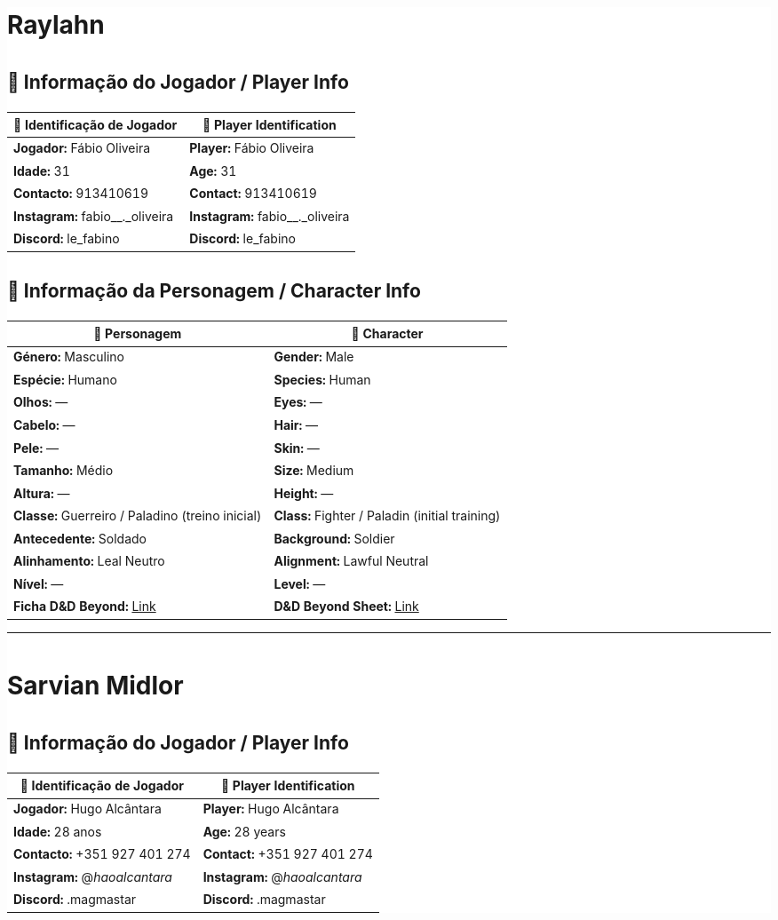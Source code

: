 


# Raylahn

## 👤 Informação do Jogador / Player Info
| **📜 Identificação de Jogador**<br> | **📜 Player Identification**<br> |
| ----------------------------------- | -------------------------------- |
| **Jogador:** Fábio Oliveira         | **Player:** Fábio Oliveira       |
| **Idade:** 31                       | **Age:** 31                      |
| **Contacto:** 913410619             | **Contact:** 913410619           |
| **Instagram:** fabio__._oliveira    | **Instagram:** fabio__._oliveira |
| **Discord:** le_fabino              | **Discord:** le_fabino           |
## 🧙 Informação da Personagem / Character Info

| **🧙 Personagem**                                                            | **🧙 Character**                                                             |
| ---------------------------------------------------------------------------- | ---------------------------------------------------------------------------- |
| **Género:** Masculino                                                        | **Gender:** Male                                                             |
| **Espécie:** Humano                                                          | **Species:** Human                                                           |
| **Olhos:** —                                                                 | **Eyes:** —                                                                  |
| **Cabelo:** —                                                                | **Hair:** —                                                                  |
| **Pele:** —                                                                  | **Skin:** —                                                                  |
| **Tamanho:** Médio                                                           | **Size:** Medium                                                             |
| **Altura:** —                                                                | **Height:** —                                                                |
| **Classe:** Guerreiro / Paladino (treino inicial)                            | **Class:** Fighter / Paladin (initial training)                              |
| **Antecedente:** Soldado                                                     | **Background:** Soldier                                                      |
| **Alinhamento:** Leal Neutro                                                 | **Alignment:** Lawful Neutral                                                |
| **Nível:** —                                                                 | **Level:** —                                                                 |
| **Ficha D&D Beyond:** [Link](https://www.dndbeyond.com/characters/107560343) | **D&D Beyond Sheet:** [Link](https://www.dndbeyond.com/characters/107560343) |



---



# Sarvian Midlor

## 👤 Informação do Jogador / Player Info
| **📜 Identificação de Jogador**<br> | **📜 Player Identification**<br> |
| ----------------------------------- | -------------------------------- |
| **Jogador:** Hugo Alcântara         | **Player:** Hugo Alcântara       |
| **Idade:** 28 anos                  | **Age:** 28 years                |
| **Contacto:** +351 927 401 274      | **Contact:** +351 927 401 274    |
| **Instagram:** @_haoalcantara_      | **Instagram:** @_haoalcantara_   |
| **Discord:** .magmastar             | **Discord:** .magmastar          |